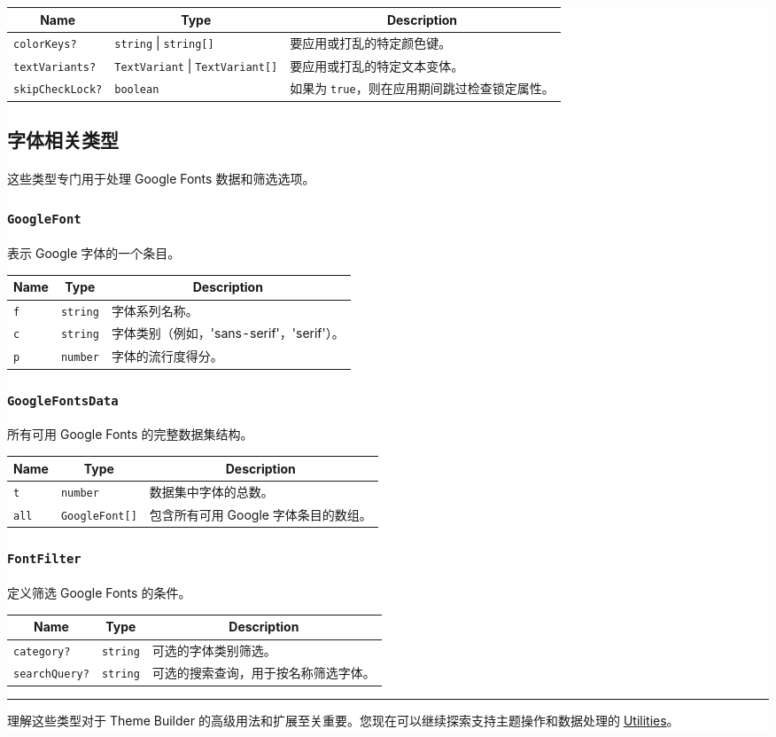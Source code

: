 | Name | Type | Description |
|---|---|---|
| `colorKeys?` | `string` &#124; `string[]` | 要应用或打乱的特定颜色键。 |
| `textVariants?` | `TextVariant` &#124; `TextVariant[]` | 要应用或打乱的特定文本变体。 |
| `skipCheckLock?` | `boolean` | 如果为 `true`，则在应用期间跳过检查锁定属性。 |

## 字体相关类型

这些类型专门用于处理 Google Fonts 数据和筛选选项。

### `GoogleFont`

表示 Google 字体的一个条目。

| Name | Type | Description |
|---|---|---|
| `f` | `string` | 字体系列名称。 |
| `c` | `string` | 字体类别（例如，'sans-serif'，'serif'）。 |
| `p` | `number` | 字体的流行度得分。 |

### `GoogleFontsData`

所有可用 Google Fonts 的完整数据集结构。

| Name | Type | Description |
|---|---|---|
| `t` | `number` | 数据集中字体的总数。 |
| `all` | `GoogleFont[]` | 包含所有可用 Google 字体条目的数组。 |

### `FontFilter`

定义筛选 Google Fonts 的条件。

| Name | Type | Description |
|---|---|---|
| `category?` | `string` | 可选的字体类别筛选。 |
| `searchQuery?` | `string` | 可选的搜索查询，用于按名称筛选字体。 |

---

理解这些类型对于 Theme Builder 的高级用法和扩展至关重要。您现在可以继续探索支持主题操作和数据处理的 [Utilities](./api-reference-utilities.md)。